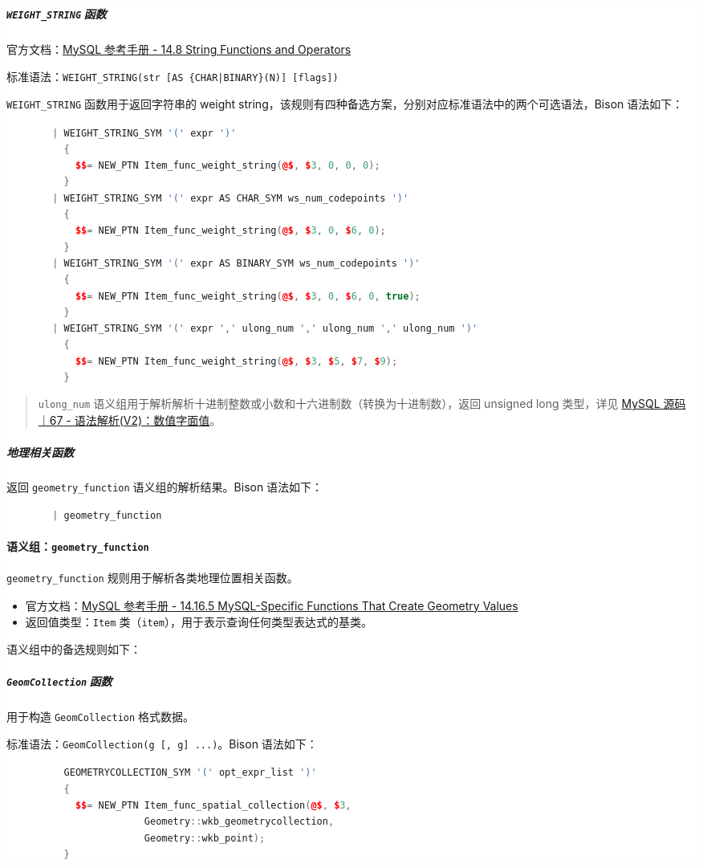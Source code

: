 ##### `WEIGHT_STRING` 函数

官方文档：[MySQL 参考手册 - 14.8 String Functions and Operators](https://dev.mysql.com/doc/refman/8.0/en/string-functions.html)

标准语法：`WEIGHT_STRING(str [AS {CHAR|BINARY}(N)] [flags])`

`WEIGHT_STRING` 函数用于返回字符串的 weight string，该规则有四种备选方案，分别对应标准语法中的两个可选语法，Bison 语法如下：

```C++
        | WEIGHT_STRING_SYM '(' expr ')'
          {
            $$= NEW_PTN Item_func_weight_string(@$, $3, 0, 0, 0);
          }
        | WEIGHT_STRING_SYM '(' expr AS CHAR_SYM ws_num_codepoints ')'
          {
            $$= NEW_PTN Item_func_weight_string(@$, $3, 0, $6, 0);
          }
        | WEIGHT_STRING_SYM '(' expr AS BINARY_SYM ws_num_codepoints ')'
          {
            $$= NEW_PTN Item_func_weight_string(@$, $3, 0, $6, 0, true);
          }
        | WEIGHT_STRING_SYM '(' expr ',' ulong_num ',' ulong_num ',' ulong_num ')'
          {
            $$= NEW_PTN Item_func_weight_string(@$, $3, $5, $7, $9);
          }
```

> `ulong_num` 语义组用于解析解析十进制整数或小数和十六进制数（转换为十进制数），返回 unsigned long 类型，详见 [MySQL 源码｜67 - 语法解析(V2)：数值字面值](https://zhuanlan.zhihu.com/p/718508554)。

##### 地理相关函数

返回 `geometry_function` 语义组的解析结果。Bison 语法如下：

```C++
        | geometry_function
```

#### 语义组：`geometry_function`

`geometry_function` 规则用于解析各类地理位置相关函数。

- 官方文档：[MySQL 参考手册 - 14.16.5 MySQL-Specific Functions That Create Geometry Values](https://dev.mysql.com/doc/refman/8.0/en/gis-mysql-specific-functions.html)
- 返回值类型：`Item` 类（`item`），用于表示查询任何类型表达式的基类。

语义组中的备选规则如下：

##### `GeomCollection` 函数

用于构造 `GeomCollection` 格式数据。

标准语法：`GeomCollection(g [, g] ...)`。Bison 语法如下：

```C++
          GEOMETRYCOLLECTION_SYM '(' opt_expr_list ')'
          {
            $$= NEW_PTN Item_func_spatial_collection(@$, $3,
                        Geometry::wkb_geometrycollection,
                        Geometry::wkb_point);
          }
```
